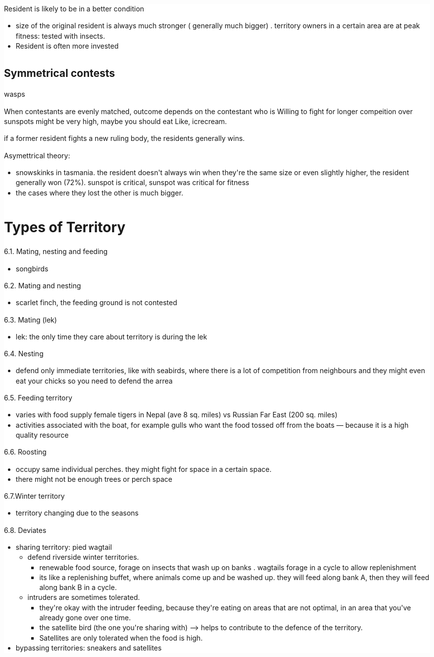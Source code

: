 Resident is likely to be in a better condition

- size of the original resident is always much stronger ( generally much bigger) . territory owners in a certain area are at peak fitness: tested with insects.
- Resident is often more invested

## Symmetrical contests

wasps

When contestants are evenly matched, outcome depends on the contestant who is Willing to fight for longer compeition over sunspots might be very high, maybe you should eat Like, icrecream.

if a former resident fights a new ruling body, the residents generally wins.

Asymettrical theory:

- snowskinks in tasmania. the resident doesn't always win when they're the same size or even slightly higher, the resident generally won (72%). sunspot is critical, sunspot was critical for fitness
- the cases where they lost the other is much bigger.

# Types of Territory

6.1. Mating, nesting and feeding

- songbirds

6.2. Mating and nesting

- scarlet finch, the feeding ground is not contested

6.3. Mating (lek)

- lek: the only time they care about territory is during the lek

6.4. Nesting

- defend only immediate territories, like with seabirds, where there is a lot of competition from neighbours and they might even eat your chicks so you need to defend the arrea

6.5. Feeding territory

- varies with food supply female tigers in Nepal (ave 8 sq. miles) vs Russian Far East (200 sq. miles)
- activities associated with the boat, for example gulls who want the food tossed off from the boats — because it is a high quality resource

6.6. Roosting

- occupy same individual perches. they might fight for space in a certain space.
- there might not be enough trees or perch space

6.7.Winter territory

- territory changing due to the seasons

6.8. Deviates

- sharing territory: pied wagtail
  - defend riverside winter territories.
    - renewable food source, forage on insects that wash up on banks . wagtails forage in a cycle to allow replenishment
    - its like a replenishing buffet, where animals come up and be washed up. they will feed along bank A, then they will feed along bank B in a cycle.
  - intruders are sometimes tolerated.
    - they're okay with the intruder feeding, because they're eating on areas that are not optimal, in an area that you've already gone over one time.
    - the satellite bird (the one you're sharing with) —> helps to contribute to the defence of the territory.
    - Satellites are only tolerated when the food is high.
- bypassing territories: sneakers and satellites